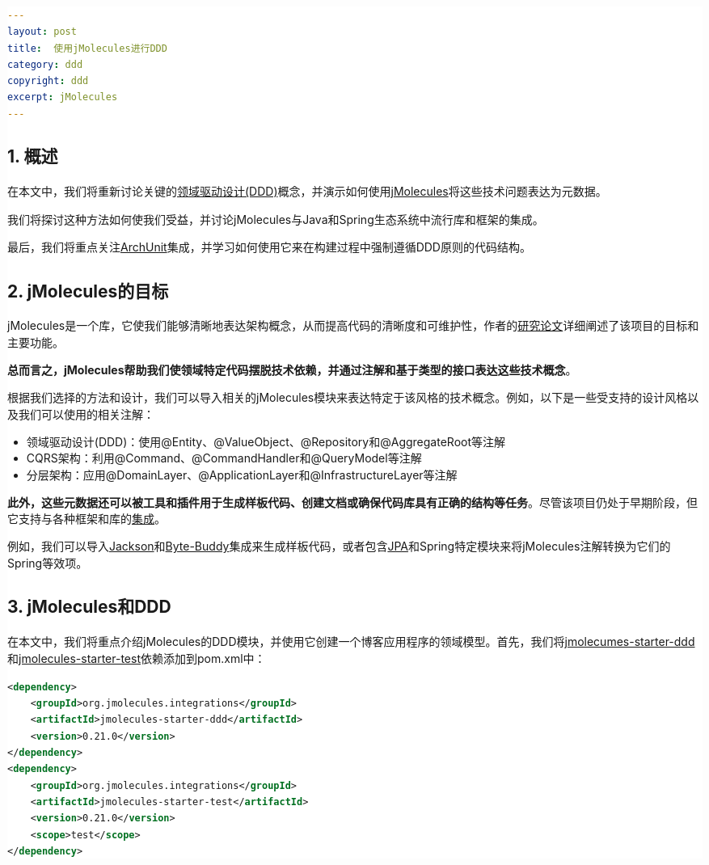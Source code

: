 ```yaml
---
layout: post
title:  使用jMolecules进行DDD
category: ddd
copyright: ddd
excerpt: jMolecules
---
```


## 1. 概述

在本文中，我们将重新讨论关键的[领域驱动设计(DDD)](https://www.baeldung.com/hexagonal-architecture-ddd-spring)概念，并演示如何使用[jMolecules](https://github.com/xmolecules/jmolecules)将这些技术问题表达为元数据。

我们将探讨这种方法如何使我们受益，并讨论jMolecules与Java和Spring生态系统中流行库和框架的集成。

最后，我们将重点关注[ArchUnit](https://www.baeldung.com/java-archunit-intro)集成，并学习如何使用它来在构建过程中强制遵循DDD原则的代码结构。

## 2. jMolecules的目标

jMolecules是一个库，它使我们能够清晰地表达架构概念，从而提高代码的清晰度和可维护性，作者的[研究论文](https://xmolecules.org/aea-paper.pdf)详细阐述了该项目的目标和主要功能。

**总而言之，jMolecules帮助我们使领域特定代码摆脱技术依赖，并通过注解和基于类型的接口表达这些技术概念**。

根据我们选择的方法和设计，我们可以导入相关的jMolecules模块来表达特定于该风格的技术概念。例如，以下是一些受支持的设计风格以及我们可以使用的相关注解：

- 领域驱动设计(DDD)：使用@Entity、@ValueObject、@Repository和@AggregateRoot等注解
- CQRS架构：利用@Command、@CommandHandler和@QueryModel等注解
- 分层架构：应用@DomainLayer、@ApplicationLayer和@InfrastructureLayer等注解

**此外，这些元数据还可以被工具和插件用于生成样板代码、创建文档或确保代码库具有正确的结构等任务**。尽管该项目仍处于早期阶段，但它支持与各种框架和库的[集成](https://github.com/xmolecules/jmolecules-integrations)。

例如，我们可以导入[Jackson](https://www.baeldung.com/jackson)和[Byte-Buddy](https://www.baeldung.com/byte-buddy)集成来生成样板代码，或者包含[JPA](https://www.baeldung.com/the-persistence-layer-with-spring-data-jpa)和Spring特定模块来将jMolecules注解转换为它们的Spring等效项。

## 3. jMolecules和DDD

在本文中，我们将重点介绍jMolecules的DDD模块，并使用它创建一个博客应用程序的领域模型。首先，我们将[jmolecumes-starter-ddd](https://mvnrepository.com/artifact/org.jmolecules.integrations/jmolecules-starter-ddd)和[jmolecules-starter-test](https://mvnrepository.com/artifact/org.jmolecules.integrations/jmolecules-starter-test)依赖添加到pom.xml中：

```xml
<dependency>
    <groupId>org.jmolecules.integrations</groupId>
    <artifactId>jmolecules-starter-ddd</artifactId>
    <version>0.21.0</version>
</dependency>
<dependency>
    <groupId>org.jmolecules.integrations</groupId>
    <artifactId>jmolecules-starter-test</artifactId>
    <version>0.21.0</version>
    <scope>test</scope>
</dependency>
```
